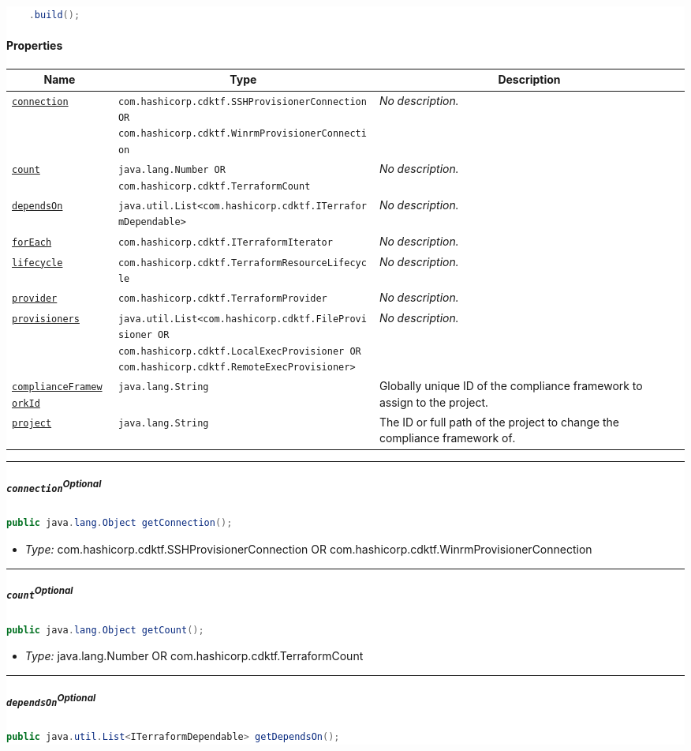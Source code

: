 ```java
    .build();
```

#### Properties <a name="Properties" id="Properties"></a>

| **Name** | **Type** | **Description** |
| --- | --- | --- |
| <code><a href="#@cdktf/provider-gitlab.projectComplianceFramework.ProjectComplianceFrameworkConfig.property.connection">connection</a></code> | <code>com.hashicorp.cdktf.SSHProvisionerConnection OR com.hashicorp.cdktf.WinrmProvisionerConnection</code> | *No description.* |
| <code><a href="#@cdktf/provider-gitlab.projectComplianceFramework.ProjectComplianceFrameworkConfig.property.count">count</a></code> | <code>java.lang.Number OR com.hashicorp.cdktf.TerraformCount</code> | *No description.* |
| <code><a href="#@cdktf/provider-gitlab.projectComplianceFramework.ProjectComplianceFrameworkConfig.property.dependsOn">dependsOn</a></code> | <code>java.util.List<com.hashicorp.cdktf.ITerraformDependable></code> | *No description.* |
| <code><a href="#@cdktf/provider-gitlab.projectComplianceFramework.ProjectComplianceFrameworkConfig.property.forEach">forEach</a></code> | <code>com.hashicorp.cdktf.ITerraformIterator</code> | *No description.* |
| <code><a href="#@cdktf/provider-gitlab.projectComplianceFramework.ProjectComplianceFrameworkConfig.property.lifecycle">lifecycle</a></code> | <code>com.hashicorp.cdktf.TerraformResourceLifecycle</code> | *No description.* |
| <code><a href="#@cdktf/provider-gitlab.projectComplianceFramework.ProjectComplianceFrameworkConfig.property.provider">provider</a></code> | <code>com.hashicorp.cdktf.TerraformProvider</code> | *No description.* |
| <code><a href="#@cdktf/provider-gitlab.projectComplianceFramework.ProjectComplianceFrameworkConfig.property.provisioners">provisioners</a></code> | <code>java.util.List<com.hashicorp.cdktf.FileProvisioner OR com.hashicorp.cdktf.LocalExecProvisioner OR com.hashicorp.cdktf.RemoteExecProvisioner></code> | *No description.* |
| <code><a href="#@cdktf/provider-gitlab.projectComplianceFramework.ProjectComplianceFrameworkConfig.property.complianceFrameworkId">complianceFrameworkId</a></code> | <code>java.lang.String</code> | Globally unique ID of the compliance framework to assign to the project. |
| <code><a href="#@cdktf/provider-gitlab.projectComplianceFramework.ProjectComplianceFrameworkConfig.property.project">project</a></code> | <code>java.lang.String</code> | The ID or full path of the project to change the compliance framework of. |

---

##### `connection`<sup>Optional</sup> <a name="connection" id="@cdktf/provider-gitlab.projectComplianceFramework.ProjectComplianceFrameworkConfig.property.connection"></a>

```java
public java.lang.Object getConnection();
```

- *Type:* com.hashicorp.cdktf.SSHProvisionerConnection OR com.hashicorp.cdktf.WinrmProvisionerConnection

---

##### `count`<sup>Optional</sup> <a name="count" id="@cdktf/provider-gitlab.projectComplianceFramework.ProjectComplianceFrameworkConfig.property.count"></a>

```java
public java.lang.Object getCount();
```

- *Type:* java.lang.Number OR com.hashicorp.cdktf.TerraformCount

---

##### `dependsOn`<sup>Optional</sup> <a name="dependsOn" id="@cdktf/provider-gitlab.projectComplianceFramework.ProjectComplianceFrameworkConfig.property.dependsOn"></a>

```java
public java.util.List<ITerraformDependable> getDependsOn();
```
